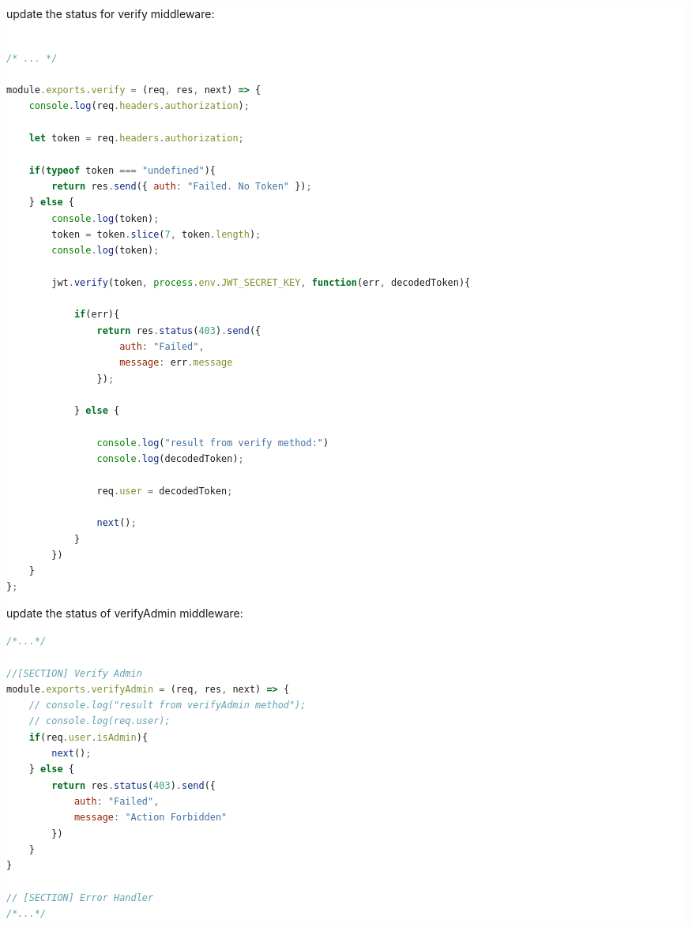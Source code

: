 update the status for verify middleware:

```js

/* ... */

module.exports.verify = (req, res, next) => {
    console.log(req.headers.authorization);

    let token = req.headers.authorization;

    if(typeof token === "undefined"){
        return res.send({ auth: "Failed. No Token" });
    } else {
        console.log(token);		
        token = token.slice(7, token.length);
        console.log(token);

        jwt.verify(token, process.env.JWT_SECRET_KEY, function(err, decodedToken){
            
            if(err){
                return res.status(403).send({
                    auth: "Failed",
                    message: err.message
                });

            } else {

                console.log("result from verify method:")
                console.log(decodedToken);

                req.user = decodedToken;

                next();
            }
        })
    }
};

```

update the status of verifyAdmin middleware:

```js
/*...*/

//[SECTION] Verify Admin
module.exports.verifyAdmin = (req, res, next) => {
    // console.log("result from verifyAdmin method");
    // console.log(req.user);
    if(req.user.isAdmin){
        next();
    } else {
        return res.status(403).send({
            auth: "Failed",
            message: "Action Forbidden"
        })
    }
}

// [SECTION] Error Handler
/*...*/
```
